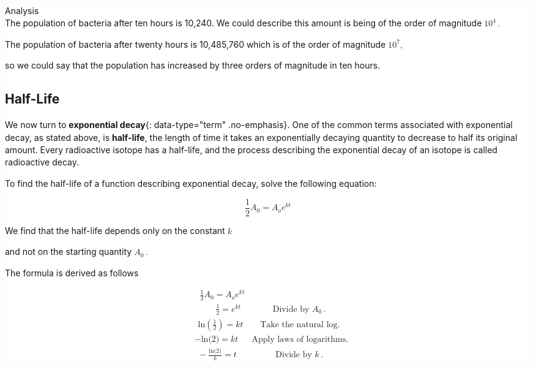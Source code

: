 
</div>
<div data-type="commentary" class="commentary" markdown="1">
<div data-type="title">
Analysis
</div>
The population of bacteria after ten hours is 10,240. We could describe this amount is being of the order of magnitude <math xmlns="http://www.w3.org/1998/Math/MathML"><mrow><msup><mrow><mn>10</mn></mrow><mn>4</mn></msup><mo>.</mo></mrow></math>

 The population of bacteria after twenty hours is 10,485,760 which is of the order of magnitude <math xmlns="http://www.w3.org/1998/Math/MathML"><mrow><msup><mrow><mn>10</mn></mrow><mn>7</mn></msup><mo>,</mo></mrow></math>

 so we could say that the population has increased by three orders of magnitude in ten hours.

</div>
</div>
</div>

## Half-Life

We now turn to **exponential decay**{: data-type="term" .no-emphasis}. One of the common terms associated with exponential decay, as stated above, is **half-life**, the length of time it takes an exponentially decaying quantity to decrease to half its original amount. Every radioactive isotope has a half-life, and the process describing the exponential decay of an isotope is called radioactive decay.

To find the half-life of a function describing exponential decay, solve the following equation:

<div data-type="equation" id="eip-942" class="equation unnumbered" data-label="">
<math xmlns="http://www.w3.org/1998/Math/MathML" display="block"><mrow><mfrac><mn>1</mn><mn>2</mn></mfrac><msub><mi>A</mi><mn>0</mn></msub><mo>=</mo><msub><mi>A</mi><mi>o</mi></msub><msup><mi>e</mi><mrow><mi>k</mi><mi>t</mi></mrow></msup></mrow></math>
</div>

We find that the half-life depends only on the constant <math xmlns="http://www.w3.org/1998/Math/MathML"><mi>k</mi></math>

 and not on the starting quantity <math xmlns="http://www.w3.org/1998/Math/MathML"><mrow><msub><mi>A</mi><mn>0</mn></msub><mo>.</mo></mrow></math>

The formula is derived as follows

<div data-type="equation" id="eip-167" class="equation unnumbered" data-label="">
<math xmlns="http://www.w3.org/1998/Math/MathML" display="block"> <mrow> <mtable columnalign="left"> <mtr columnalign="left"> <mtd columnalign="left"> <mrow> <mtext> </mtext><mtext> </mtext><mtext> </mtext><mtext> </mtext><mtext> </mtext><mtext> </mtext><mtext> </mtext><mfrac> <mn>1</mn> <mn>2</mn> </mfrac> <msub> <mi>A</mi> <mn>0</mn> </msub> <mo>=</mo><msub> <mi>A</mi> <mi>o</mi> </msub> <msup> <mi>e</mi> <mrow> <mi>k</mi><mi>t</mi> </mrow> </msup> </mrow> </mtd> <mtd columnalign="left"> <mrow /> </mtd> </mtr> <mtr columnalign="left"> <mtd columnalign="left"> <mrow> <mtext> </mtext><mtext> </mtext><mtext> </mtext><mtext> </mtext><mtext> </mtext><mtext> </mtext><mtext> </mtext><mtext> </mtext><mtext> </mtext><mtext> </mtext><mtext> </mtext><mtext> </mtext><mtext> </mtext><mtext> </mtext><mfrac> <mn>1</mn> <mn>2</mn> </mfrac> <mo>=</mo><msup> <mi>e</mi> <mrow> <mi>k</mi><mi>t</mi> </mrow> </msup> </mrow> </mtd> <mtd columnalign="left"> <mrow> <mtext>Divide by </mtext><msub> <mi>A</mi> <mn>0</mn> </msub> <mo>.</mo> </mrow> </mtd> </mtr> <mtr columnalign="left"> <mtd columnalign="left"> <mrow> <mtext> </mtext><mtext> </mtext><mtext> </mtext><mtext> </mtext><mtext> </mtext><mi>ln</mi><mrow><mo>(</mo> <mrow> <mfrac> <mn>1</mn> <mn>2</mn> </mfrac> </mrow> <mo>)</mo></mrow><mo>=</mo><mi>k</mi><mi>t</mi> </mrow> </mtd> <mtd columnalign="left"> <mrow> <mtext>Take the natural log</mtext><mo>.</mo> </mrow> </mtd> </mtr> <mtr columnalign="left"> <mtd columnalign="left"> <mrow> <mo>−</mo><mi>ln</mi><mo stretchy="false">(</mo><mn>2</mn><mo stretchy="false">)</mo><mo>=</mo><mi>k</mi><mi>t</mi> </mrow> </mtd> <mtd columnalign="left"> <mrow> <mtext>Apply laws of logarithms</mtext><mo>.</mo> </mrow> </mtd> </mtr> <mtr columnalign="left"> <mtd columnalign="left"> <mrow> <mtext> </mtext><mo>−</mo><mfrac> <mrow> <mi>ln</mi><mo stretchy="false">(</mo><mn>2</mn><mo stretchy="false">)</mo> </mrow> <mi>k</mi> </mfrac> <mo>=</mo><mi>t</mi> </mrow> </mtd> <mtd columnalign="left"> <mrow> <mtext>Divide by </mtext><mi>k</mi><mo>.</mo> </mrow> </mtd> </mtr> </mtable> </mrow> </math>
</div>
